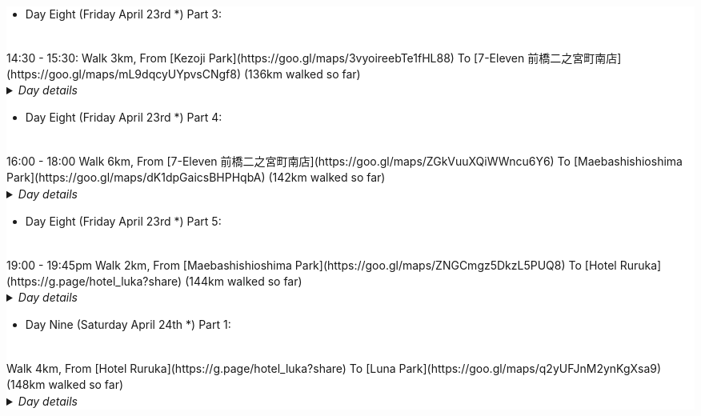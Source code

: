 </div>

<div class="walk-segment">

* Day <span class="day_source">Eight</span>
(<span class="day_date">Friday April 23rd</span> *)
Part 3:
<br>
14:30 - 15:30:
Walk <span class="km_source">3</span>km,
From [Kezoji Park](https://goo.gl/maps/3vyoireebTe1fHL88)
To [7-Eleven 前橋二之宮町南店](https://goo.gl/maps/mL9dqcyUYpvsCNgf8)
(<span class="km_total">136</span>km walked so far)
<details><summary><i>Day  details</i></summary></details>

</div>

<div class="walk-segment">

* Day <span class="day_source">Eight</span>
(<span class="day_date">Friday April 23rd</span> *)
Part 4:
<br>
16:00 - 18:00
Walk <span class="km_source">6</span>km,
From [7-Eleven 前橋二之宮町南店](https://goo.gl/maps/ZGkVuuXQiWWncu6Y6)
To [Maebashishioshima Park](https://goo.gl/maps/dK1dpGaicsBHPHqbA)
(<span class="km_total">142</span>km walked so far)
<details><summary><i>Day  details</i></summary></details>

</div>

<div class="walk-segment">

* Day <span class="day_source">Eight</span>
(<span class="day_date">Friday April 23rd</span> *)
Part 5:
<br>
19:00 - 19:45pm
Walk <span class="km_source">2</span>km,
From [Maebashishioshima Park](https://goo.gl/maps/ZNGCmgz5DkzL5PUQ8)
To [Hotel Ruruka](https://g.page/hotel_luka?share)
(<span class="km_total">144</span>km walked so far)
<details><summary><i>Day  details</i></summary></details>

</div>

<div class="walk-segment">

* Day <span class="day_source">Nine</span>
(<span class="day_date">Saturday April 24th</span> *)
Part 1:
<br>
Walk <span class="km_source">4</span>km,
From [Hotel Ruruka](https://g.page/hotel_luka?share)
To [Luna Park](https://goo.gl/maps/q2yUFJnM2ynKgXsa9)
(<span class="km_total">148</span>km walked so far)
<details><summary><i>Day  details</i></summary></details>
